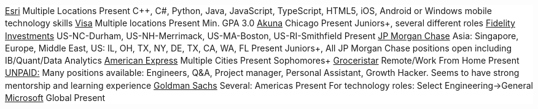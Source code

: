 <td><a href="https://www.esri.com/en-us/about/careers/job-detail?jobID=11338&amp;mode=job&amp;iis=Job%2BBoard&amp;iisn=LinkedIn" rel="nofollow">Esri</a></td>
<td>Multiple Locations</td>
<td>Present</td>
<td>C++, C#, Python, Java, JavaScript, TypeScript, HTML5, iOS, Android or Windows mobile technology skills</td>
</tr>
<tr>
<td><a href="https://jobs.smartrecruiters.com/Visa/743999694381436-intern-sr-software-engineer-masters-degree-multiple-locations?trid=623f64f4-c657-499b-989f-16ab0ccee0d9" rel="nofollow">Visa</a></td>
<td>Multiple locations</td>
<td>Present</td>
<td>Min. GPA 3.0</td>
</tr>
<tr>
<td><a href="https://akunacapital.com/careers#careers" rel="nofollow">Akuna</a></td>
<td>Chicago</td>
<td>Present</td>
<td>Juniors+, several different roles</td>
</tr>
<tr>
<td><a href="https://jobs.fidelity.com/ShowJob/Id/580980/Summer-2020-Technical-Internship-Program/" rel="nofollow">Fidelity Investments</a></td>
<td>US-NC-Durham, US-NH-Merrimack, US-MA-Boston, US-RI-Smithfield</td>
<td>Present</td>
<td></td>
</tr>
<tr>
<td><a href="https://careers.jpmorgan.com/us/en/students/programs/software-engineer-summer#careers-section7" rel="nofollow">JP Morgan Chase</a></td>
<td>Asia: Singapore, Europe, Middle East, US: IL, OH, TX, NY, DE, TX, CA, WA, FL</td>
<td>Present</td>
<td>Juniors+, All JP Morgan Chase positions open including IB/Quant/Data Analytics</td>
</tr>
<tr>
<td><a href="https://jobs.americanexpress.com/jobs?keywords=Internship" rel="nofollow">American Express</a></td>
<td>Multiple Cities</td>
<td>Present</td>
<td>Sophomores+</td>
</tr>
<tr>
<td><a href="https://angel.co/company/groceristar/jobs" rel="nofollow">Groceristar</a></td>
<td>Remote/Work From Home</td>
<td>Present</td>
<td><a href="https://www.businessinsider.com/unpaid-internships-bad-for-students-bad-for-workers-bad-for-society-2012-5" rel="nofollow">UNPAID:</a> Many positions available: Engineers, Q&amp;A, Project manager, Personal Assistant, Growth Hacker. Seems to have strong mentorship and learning experience</td>
</tr>
<tr>
<td><a href="https://goldmansachs.tal.net/vx/lang-en-GB/mobile-0/brand-2/user-1414453/candidate/so/pm/1/pl/1/opp/2-Summer-Analyst-Summer-Associate-Internship-programs/en-GB" rel="nofollow">Goldman Sachs</a></td>
<td>Several: Americas</td>
<td>Present</td>
<td>For technology roles: Select Engineering-&gt;General</td>
</tr>
<tr>
<td><a href="https://careers.microsoft.com/us/en/" rel="nofollow">Microsoft</a></td>
<td>Global</td>
<td>Present</td>
<td></td>